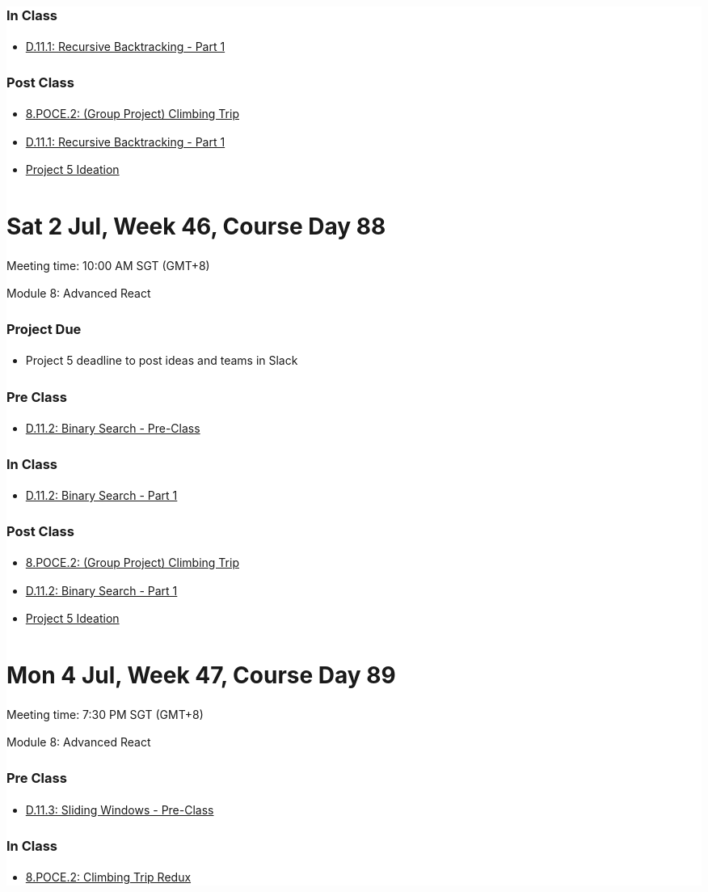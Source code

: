 ### In Class
* [D.11.1: Recursive Backtracking - Part 1](https://bootcamp.rocketacademy.co/data-structures-and-algorithms/d.11-notable-patterns/d.11.1-recursive-backtracking#part-1)

### Post Class
* [8.POCE.2: (Group Project) Climbing Trip](https://bootcamp.rocketacademy.co/8-advanced-react/8.poce-post-class-exercises/8.poce.2-rock-climbing-trip-planner)

* [D.11.1: Recursive Backtracking - Part 1](https://bootcamp.rocketacademy.co/data-structures-and-algorithms/d.11-notable-patterns/d.11.1-recursive-backtracking#part-1)

* [Project 5 Ideation](https://bootcamp.rocketacademy.co/projects/project-5-group-react-app#ideation-phase-1)

# Sat 2 Jul, Week 46, Course Day 88
Meeting time: 10:00 AM SGT (GMT+8)

Module 8: Advanced React
### Project Due
* Project 5 deadline to post ideas and teams in Slack

### Pre Class
* [D.11.2: Binary Search - Pre-Class](https://bootcamp.rocketacademy.co/data-structures-and-algorithms/d.11-notable-patterns/d.11.2-binary-search#pre-class)

### In Class
* [D.11.2: Binary Search - Part 1](https://bootcamp.rocketacademy.co/data-structures-and-algorithms/d.11-notable-patterns/d.11.2-binary-search#part-1)

### Post Class
* [8.POCE.2: (Group Project) Climbing Trip](https://bootcamp.rocketacademy.co/8-advanced-react/8.poce-post-class-exercises/8.poce.2-rock-climbing-trip-planner)

* [D.11.2: Binary Search - Part 1](https://bootcamp.rocketacademy.co/data-structures-and-algorithms/d.11-notable-patterns/d.11.2-binary-search#part-1)

* [Project 5 Ideation](https://bootcamp.rocketacademy.co/projects/project-5-group-react-app#ideation-phase-1)

# Mon 4 Jul, Week 47, Course Day 89
Meeting time: 7:30 PM SGT (GMT+8)

Module 8: Advanced React
### Pre Class
* [D.11.3: Sliding Windows - Pre-Class](https://bootcamp.rocketacademy.co/data-structures-and-algorithms/d.11-notable-patterns/d.11.3-sliding-windows#pre-class)

### In Class
* [8.POCE.2: Climbing Trip Redux](https://bootcamp.rocketacademy.co/8-advanced-react/8.poce-post-class-exercises/8.poce.2-rock-climbing-trip-planner)
